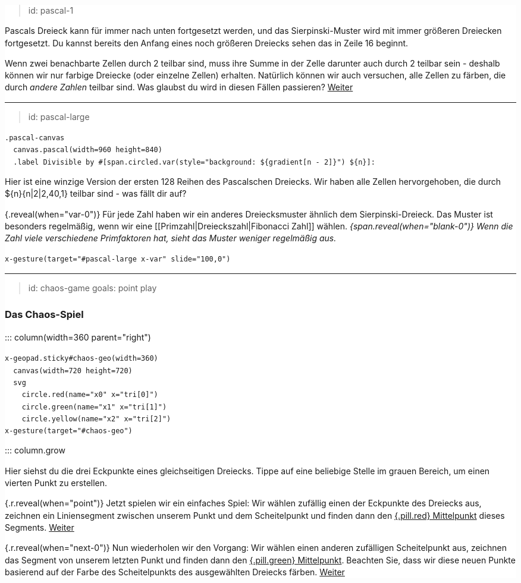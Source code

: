 
> id: pascal-1

Pascals Dreieck kann für immer nach unten fortgesetzt werden, und das Sierpinski-Muster wird mit immer größeren Dreiecken fortgesetzt. Du kannst bereits den Anfang eines noch größeren Dreiecks sehen das in Zeile 16 beginnt.

Wenn zwei benachbarte Zellen durch 2 teilbar sind, muss ihre Summe in der Zelle darunter auch durch 2 teilbar sein - deshalb können wir nur farbige Dreiecke (oder einzelne Zellen) erhalten. Natürlich können wir auch versuchen, alle Zellen zu färben, die durch _andere Zahlen_ teilbar sind. Was glaubst du wird in diesen Fällen passieren? [Weiter](btn:next)

---

> id: pascal-large

    .pascal-canvas
      canvas.pascal(width=960 height=840)
      .label Divisible by #[span.circled.var(style="background: ${gradient[n - 2]}") ${n}]:

Hier ist eine winzige Version der ersten 128 Reihen des Pascalschen Dreiecks. Wir haben alle Zellen hervorgehoben, die durch ${n}{n|2|2,40,1} teilbar sind - was fällt dir auf?

{.reveal(when="var-0")} Für jede Zahl haben wir ein anderes Dreiecksmuster ähnlich dem Sierpinski-Dreieck. Das Muster ist besonders regelmäßig, wenn wir eine [[Primzahl|Dreieckszahl|Fibonacci Zahl]] wählen. _{span.reveal(when="blank-0")} Wenn die Zahl *viele verschiedene* Primfaktoren hat, sieht das Muster weniger regelmäßig aus._

    x-gesture(target="#pascal-large x-var" slide="100,0")

---

> id: chaos-game
> goals: point play

### Das Chaos-Spiel

::: column(width=360 parent="right")

    x-geopad.sticky#chaos-geo(width=360)
      canvas(width=720 height=720)
      svg
        circle.red(name="x0" x="tri[0]")
        circle.green(name="x1" x="tri[1]")
        circle.yellow(name="x2" x="tri[2]")
    x-gesture(target="#chaos-geo")

::: column.grow

Hier siehst du die drei Eckpunkte eines gleichseitigen Dreiecks. Tippe auf eine beliebige Stelle im grauen Bereich, um einen vierten Punkt zu erstellen.

{.r.reveal(when="point")} Jetzt spielen wir ein einfaches Spiel: Wir wählen zufällig einen der Eckpunkte des Dreiecks aus, zeichnen ein Liniensegment zwischen unserem Punkt und dem Scheitelpunkt und finden dann den [{.pill.red} Mittelpunkt](target:p1) dieses Segments. [Weiter](btn:next)

{.r.reveal(when="next-0")} Nun wiederholen wir den Vorgang: Wir wählen einen anderen zufälligen Scheitelpunkt aus, zeichnen das Segment von unserem letzten Punkt und finden dann den [{.pill.green} Mittelpunkt](target:p2). Beachten Sie, dass wir diese neuen Punkte basierend auf der Farbe des Scheitelpunkts des ausgewählten Dreiecks färben. [Weiter](btn:next)
